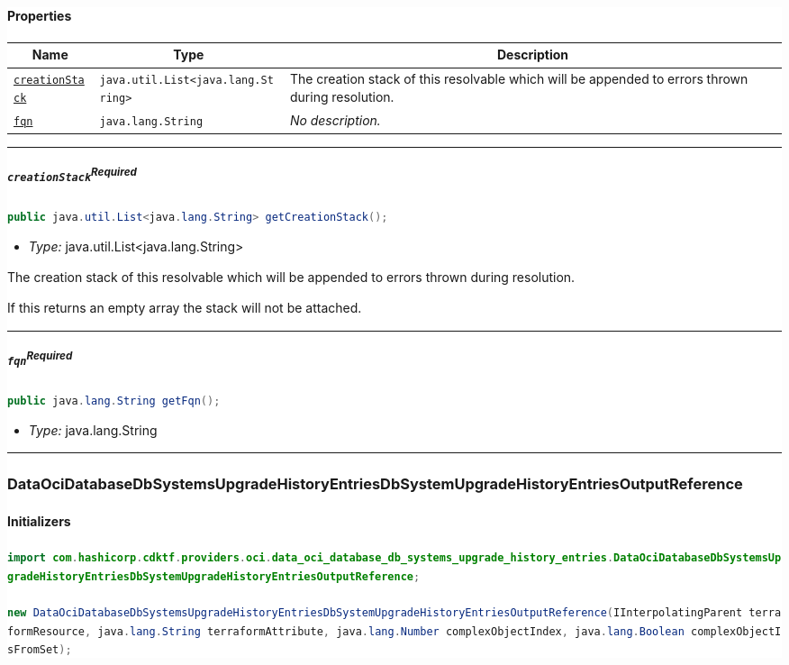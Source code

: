 
#### Properties <a name="Properties" id="Properties"></a>

| **Name** | **Type** | **Description** |
| --- | --- | --- |
| <code><a href="#rhizo-co-terraform-provider-oci.dataOciDatabaseDbSystemsUpgradeHistoryEntries.DataOciDatabaseDbSystemsUpgradeHistoryEntriesDbSystemUpgradeHistoryEntriesList.property.creationStack">creationStack</a></code> | <code>java.util.List<java.lang.String></code> | The creation stack of this resolvable which will be appended to errors thrown during resolution. |
| <code><a href="#rhizo-co-terraform-provider-oci.dataOciDatabaseDbSystemsUpgradeHistoryEntries.DataOciDatabaseDbSystemsUpgradeHistoryEntriesDbSystemUpgradeHistoryEntriesList.property.fqn">fqn</a></code> | <code>java.lang.String</code> | *No description.* |

---

##### `creationStack`<sup>Required</sup> <a name="creationStack" id="rhizo-co-terraform-provider-oci.dataOciDatabaseDbSystemsUpgradeHistoryEntries.DataOciDatabaseDbSystemsUpgradeHistoryEntriesDbSystemUpgradeHistoryEntriesList.property.creationStack"></a>

```java
public java.util.List<java.lang.String> getCreationStack();
```

- *Type:* java.util.List<java.lang.String>

The creation stack of this resolvable which will be appended to errors thrown during resolution.

If this returns an empty array the stack will not be attached.

---

##### `fqn`<sup>Required</sup> <a name="fqn" id="rhizo-co-terraform-provider-oci.dataOciDatabaseDbSystemsUpgradeHistoryEntries.DataOciDatabaseDbSystemsUpgradeHistoryEntriesDbSystemUpgradeHistoryEntriesList.property.fqn"></a>

```java
public java.lang.String getFqn();
```

- *Type:* java.lang.String

---


### DataOciDatabaseDbSystemsUpgradeHistoryEntriesDbSystemUpgradeHistoryEntriesOutputReference <a name="DataOciDatabaseDbSystemsUpgradeHistoryEntriesDbSystemUpgradeHistoryEntriesOutputReference" id="rhizo-co-terraform-provider-oci.dataOciDatabaseDbSystemsUpgradeHistoryEntries.DataOciDatabaseDbSystemsUpgradeHistoryEntriesDbSystemUpgradeHistoryEntriesOutputReference"></a>

#### Initializers <a name="Initializers" id="rhizo-co-terraform-provider-oci.dataOciDatabaseDbSystemsUpgradeHistoryEntries.DataOciDatabaseDbSystemsUpgradeHistoryEntriesDbSystemUpgradeHistoryEntriesOutputReference.Initializer"></a>

```java
import com.hashicorp.cdktf.providers.oci.data_oci_database_db_systems_upgrade_history_entries.DataOciDatabaseDbSystemsUpgradeHistoryEntriesDbSystemUpgradeHistoryEntriesOutputReference;

new DataOciDatabaseDbSystemsUpgradeHistoryEntriesDbSystemUpgradeHistoryEntriesOutputReference(IInterpolatingParent terraformResource, java.lang.String terraformAttribute, java.lang.Number complexObjectIndex, java.lang.Boolean complexObjectIsFromSet);
```
